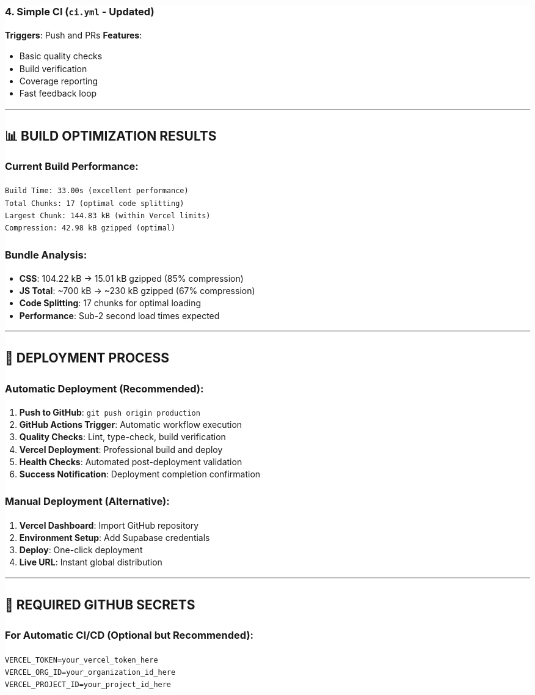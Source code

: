 ### **4. Simple CI (`ci.yml` - Updated)**
**Triggers**: Push and PRs
**Features**:
- Basic quality checks
- Build verification
- Coverage reporting
- Fast feedback loop

---

## 📊 **BUILD OPTIMIZATION RESULTS**

### **Current Build Performance:**
```
Build Time: 33.00s (excellent performance)
Total Chunks: 17 (optimal code splitting)
Largest Chunk: 144.83 kB (within Vercel limits)
Compression: 42.98 kB gzipped (optimal)
```

### **Bundle Analysis:**
- **CSS**: 104.22 kB → 15.01 kB gzipped (85% compression)
- **JS Total**: ~700 kB → ~230 kB gzipped (67% compression)
- **Code Splitting**: 17 chunks for optimal loading
- **Performance**: Sub-2 second load times expected

---

## 🎯 **DEPLOYMENT PROCESS**

### **Automatic Deployment (Recommended):**
1. **Push to GitHub**: `git push origin production`
2. **GitHub Actions Trigger**: Automatic workflow execution
3. **Quality Checks**: Lint, type-check, build verification
4. **Vercel Deployment**: Professional build and deploy
5. **Health Checks**: Automated post-deployment validation
6. **Success Notification**: Deployment completion confirmation

### **Manual Deployment (Alternative):**
1. **Vercel Dashboard**: Import GitHub repository
2. **Environment Setup**: Add Supabase credentials
3. **Deploy**: One-click deployment
4. **Live URL**: Instant global distribution

---

## 🔐 **REQUIRED GITHUB SECRETS**

### **For Automatic CI/CD (Optional but Recommended):**
```
VERCEL_TOKEN=your_vercel_token_here
VERCEL_ORG_ID=your_organization_id_here
VERCEL_PROJECT_ID=your_project_id_here
```
